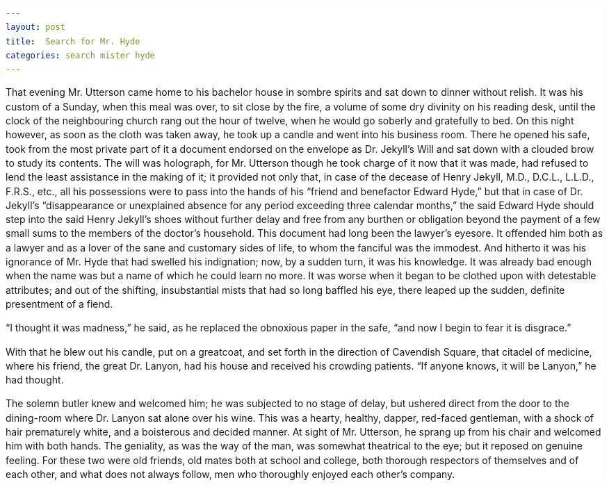 ```yaml
---
layout: post
title:  Search for Mr. Hyde
categories: search mister hyde
---
```


That evening Mr. Utterson came home to his bachelor house in sombre
spirits and sat down to dinner without relish. It was his custom of a
Sunday, when this meal was over, to sit close by the fire, a volume
of some dry divinity on his reading desk, until the clock of the
neighbouring church rang out the hour of twelve, when he would go
soberly and gratefully to bed. On this night however, as soon as the
cloth was taken away, he took up a candle and went into his business
room. There he opened his safe, took from the most private part of it a
document endorsed on the envelope as Dr. Jekyll’s Will and sat down with
a clouded brow to study its contents. The will was holograph, for Mr.
Utterson though he took charge of it now that it was made, had refused
to lend the least assistance in the making of it; it provided not only
that, in case of the decease of Henry Jekyll, M.D., D.C.L., L.L.D.,
F.R.S., etc., all his possessions were to pass into the hands of his
“friend and benefactor Edward Hyde,” but that in case of Dr. Jekyll’s
“disappearance or unexplained absence for any period exceeding three
calendar months,” the said Edward Hyde should step into the said Henry
Jekyll’s shoes without further delay and free from any burthen or
obligation beyond the payment of a few small sums to the members of the
doctor’s household. This document had long been the lawyer’s eyesore. It
offended him both as a lawyer and as a lover of the sane and customary
sides of life, to whom the fanciful was the immodest. And hitherto it
was his ignorance of Mr. Hyde that had swelled his indignation; now, by
a sudden turn, it was his knowledge. It was already bad enough when the
name was but a name of which he could learn no more. It was worse when
it began to be clothed upon with detestable attributes; and out of the
shifting, insubstantial mists that had so long baffled his eye, there
leaped up the sudden, definite presentment of a fiend.



“I thought it was madness,” he said, as he replaced the obnoxious paper
in the safe, “and now I begin to fear it is disgrace.”

With that he blew out his candle, put on a greatcoat, and set forth in
the direction of Cavendish Square, that citadel of medicine, where his
friend, the great Dr. Lanyon, had his house and received his crowding
patients. “If anyone knows, it will be Lanyon,” he had thought.

The solemn butler knew and welcomed him; he was subjected to no stage
of delay, but ushered direct from the door to the dining-room where
Dr. Lanyon sat alone over his wine. This was a hearty, healthy, dapper,
red-faced gentleman, with a shock of hair prematurely white, and a
boisterous and decided manner. At sight of Mr. Utterson, he sprang up
from his chair and welcomed him with both hands. The geniality, as was
the way of the man, was somewhat theatrical to the eye; but it reposed
on genuine feeling. For these two were old friends, old mates both at
school and college, both thorough respectors of themselves and of each
other, and what does not always follow, men who thoroughly enjoyed each
other’s company.
